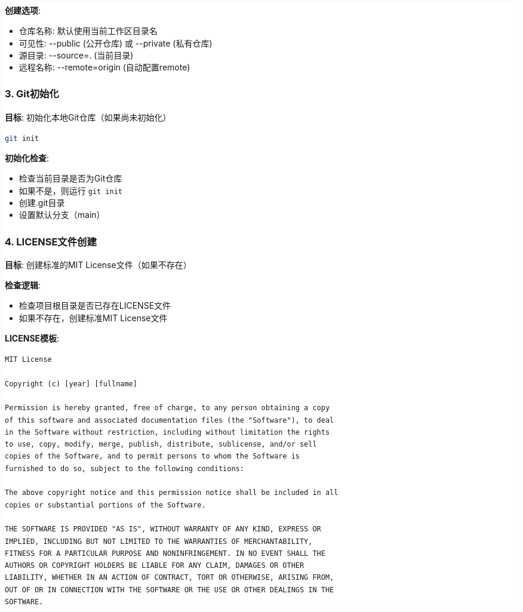 **创建选项**:

- 仓库名称: 默认使用当前工作区目录名
- 可见性: --public (公开仓库) 或 --private (私有仓库)
- 源目录: --source=. (当前目录)
- 远程名称: --remote=origin (自动配置remote)

### 3. Git初始化

**目标**: 初始化本地Git仓库（如果尚未初始化）

```bash
git init
```

**初始化检查**:

- 检查当前目录是否为Git仓库
- 如果不是，则运行 `git init`
- 创建.git目录
- 设置默认分支（main）

### 4. LICENSE文件创建

**目标**: 创建标准的MIT License文件（如果不存在）

**检查逻辑**:

- 检查项目根目录是否已存在LICENSE文件
- 如果不存在，创建标准MIT License文件

**LICENSE模板**:

```
MIT License

Copyright (c) [year] [fullname]

Permission is hereby granted, free of charge, to any person obtaining a copy
of this software and associated documentation files (the "Software"), to deal
in the Software without restriction, including without limitation the rights
to use, copy, modify, merge, publish, distribute, sublicense, and/or sell
copies of the Software, and to permit persons to whom the Software is
furnished to do so, subject to the following conditions:

The above copyright notice and this permission notice shall be included in all
copies or substantial portions of the Software.

THE SOFTWARE IS PROVIDED "AS IS", WITHOUT WARRANTY OF ANY KIND, EXPRESS OR
IMPLIED, INCLUDING BUT NOT LIMITED TO THE WARRANTIES OF MERCHANTABILITY,
FITNESS FOR A PARTICULAR PURPOSE AND NONINFRINGEMENT. IN NO EVENT SHALL THE
AUTHORS OR COPYRIGHT HOLDERS BE LIABLE FOR ANY CLAIM, DAMAGES OR OTHER
LIABILITY, WHETHER IN AN ACTION OF CONTRACT, TORT OR OTHERWISE, ARISING FROM,
OUT OF OR IN CONNECTION WITH THE SOFTWARE OR THE USE OR OTHER DEALINGS IN THE
SOFTWARE.
```
